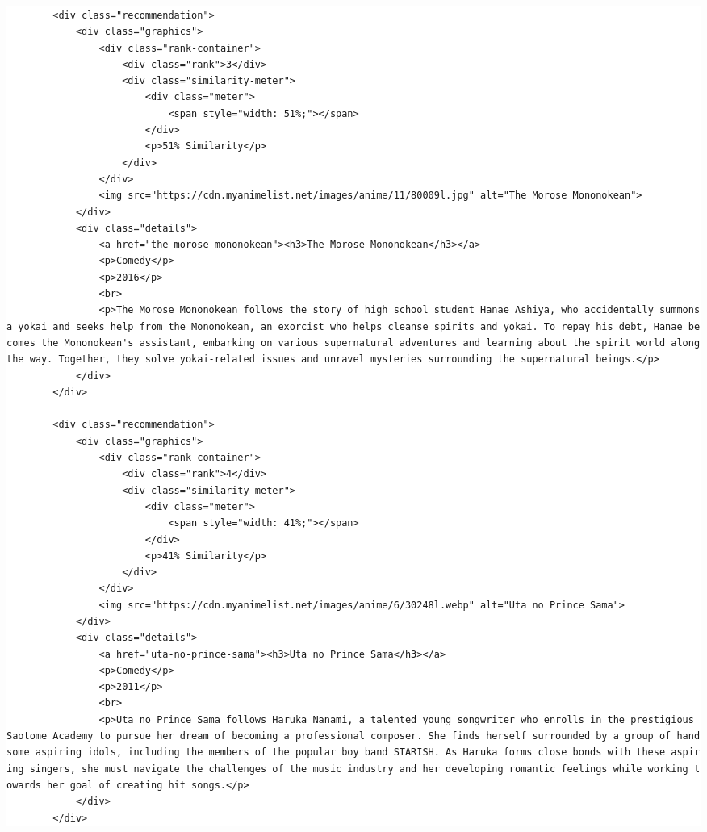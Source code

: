             <div class="recommendation">
                <div class="graphics">
                    <div class="rank-container">
                        <div class="rank">3</div>
                        <div class="similarity-meter">
                            <div class="meter">
                                <span style="width: 51%;"></span>
                            </div>
                            <p>51% Similarity</p>
                        </div>
                    </div>
                    <img src="https://cdn.myanimelist.net/images/anime/11/80009l.jpg" alt="The Morose Mononokean">
                </div>
                <div class="details">
                    <a href="the-morose-mononokean"><h3>The Morose Mononokean</h3></a>
                    <p>Comedy</p>
                    <p>2016</p>
                    <br>
                    <p>The Morose Mononokean follows the story of high school student Hanae Ashiya, who accidentally summons a yokai and seeks help from the Mononokean, an exorcist who helps cleanse spirits and yokai. To repay his debt, Hanae becomes the Mononokean's assistant, embarking on various supernatural adventures and learning about the spirit world along the way. Together, they solve yokai-related issues and unravel mysteries surrounding the supernatural beings.</p>
                </div>
            </div>

            <div class="recommendation">
                <div class="graphics">
                    <div class="rank-container">
                        <div class="rank">4</div>
                        <div class="similarity-meter">
                            <div class="meter">
                                <span style="width: 41%;"></span>
                            </div>
                            <p>41% Similarity</p>
                        </div>
                    </div>
                    <img src="https://cdn.myanimelist.net/images/anime/6/30248l.webp" alt="Uta no Prince Sama">
                </div>
                <div class="details">
                    <a href="uta-no-prince-sama"><h3>Uta no Prince Sama</h3></a>
                    <p>Comedy</p>
                    <p>2011</p>
                    <br>
                    <p>Uta no Prince Sama follows Haruka Nanami, a talented young songwriter who enrolls in the prestigious Saotome Academy to pursue her dream of becoming a professional composer. She finds herself surrounded by a group of handsome aspiring idols, including the members of the popular boy band STARISH. As Haruka forms close bonds with these aspiring singers, she must navigate the challenges of the music industry and her developing romantic feelings while working towards her goal of creating hit songs.</p>
                </div>
            </div>
